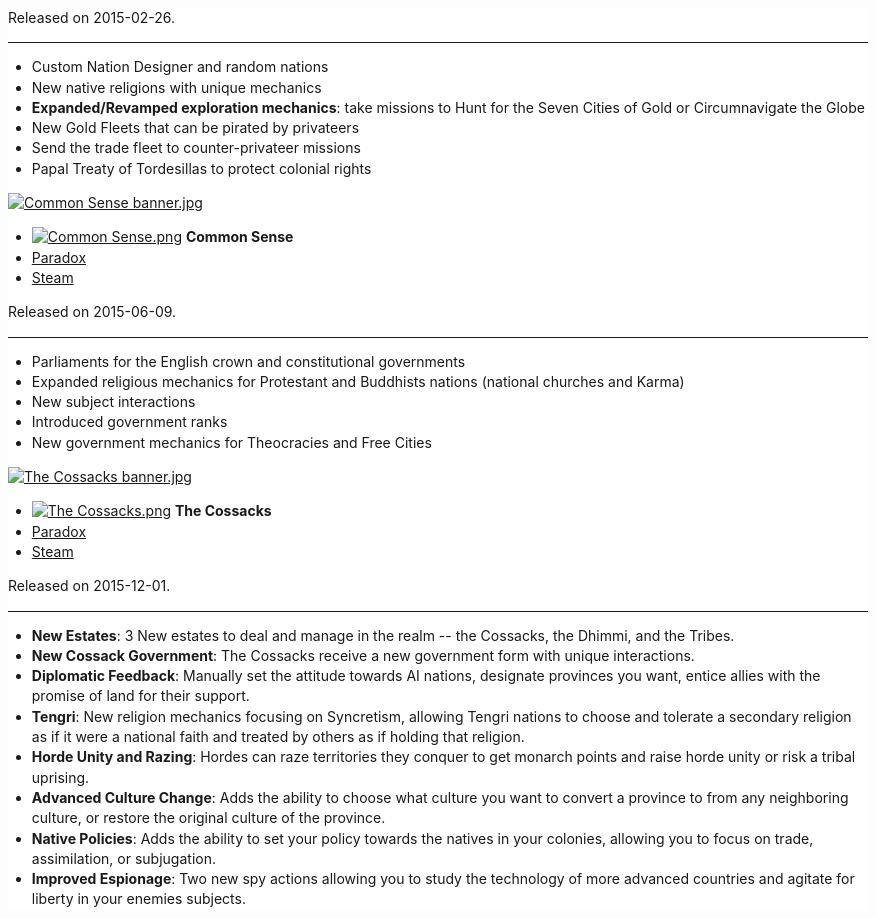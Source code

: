 Released on 2015-02-26.

* * *

*   Custom Nation Designer and random nations
*   New native religions with unique mechanics
*   **Expanded/Revamped exploration mechanics**: take missions to Hunt for the Seven Cities of Gold or Circumnavigate the Globe
*   New Gold Fleets that can be pirated by privateers
*   Send the trade fleet to counter-privateer missions
*   Papal Treaty of Tordesillas to protect colonial rights

[![Common Sense banner.jpg](/images/thumb/2/2b/Common_Sense_banner.jpg/330px-Common_Sense_banner.jpg)](/Common_Sense "Common Sense")

*   [![Common Sense.png](/images/thumb/e/e4/Common_Sense.png/28px-Common_Sense.png)](/Common_Sense "Common Sense") **Common Sense**
*   [Paradox](https://www.paradoxplaza.com/europa-universalis-iv-common-sense/EUEU04ESK0000005.html?utm_source=pdxwiki-owned&utm_medium=social-owned&utm_content=link&utm_campaign=eu_20201020_past)
*   [Steam](https://store.steampowered.com/app/338163/?utm_source=pdxwiki-owned&utm_medium=social-owned&utm_content=link&utm_campaign=eu_20201020_ste)

Released on 2015-06-09.

* * *

*   Parliaments for the English crown and constitutional governments
*   Expanded religious mechanics for Protestant and Buddhists nations (national churches and Karma)
*   New subject interactions
*   Introduced government ranks
*   New government mechanics for Theocracies and Free Cities

[![The Cossacks banner.jpg](/images/thumb/f/f0/The_Cossacks_banner.jpg/330px-The_Cossacks_banner.jpg)](/The_Cossacks "The Cossacks")

*   [![The Cossacks.png](/images/thumb/b/b6/The_Cossacks.png/28px-The_Cossacks.png)](/The_Cossacks "The Cossacks") **The Cossacks**
*   [Paradox](https://www.paradoxplaza.com/europa-universalis-iv-cossacks/EUEU04ESK0000006.html?utm_source=pdxwiki-owned&utm_medium=social-owned&utm_content=link&utm_campaign=eu_20201020_past)
*   [Steam](https://store.steampowered.com/app/373370/?utm_source=pdxwiki-owned&utm_medium=social-owned&utm_content=link&utm_campaign=eu_20201020_ste)

Released on 2015-12-01.

* * *

*   **New Estates**: 3 New estates to deal and manage in the realm -- the Cossacks, the Dhimmi, and the Tribes.
*   **New Cossack Government**: The Cossacks receive a new government form with unique interactions.
*   **Diplomatic Feedback**: Manually set the attitude towards AI nations, designate provinces you want, entice allies with the promise of land for their support.
*   **Tengri**: New religion mechanics focusing on Syncretism, allowing Tengri nations to choose and tolerate a secondary religion as if it were a national faith and treated by others as if holding that religion.
*   **Horde Unity and Razing**: Hordes can raze territories they conquer to get monarch points and raise horde unity or risk a tribal uprising.
*   **Advanced Culture Change**: Adds the ability to choose what culture you want to convert a province to from any neighboring culture, or restore the original culture of the province.
*   **Native Policies**: Adds the ability to set your policy towards the natives in your colonies, allowing you to focus on trade, assimilation, or subjugation.
*   **Improved Espionage**: Two new spy actions allowing you to study the technology of more advanced countries and agitate for liberty in your enemies subjects.
